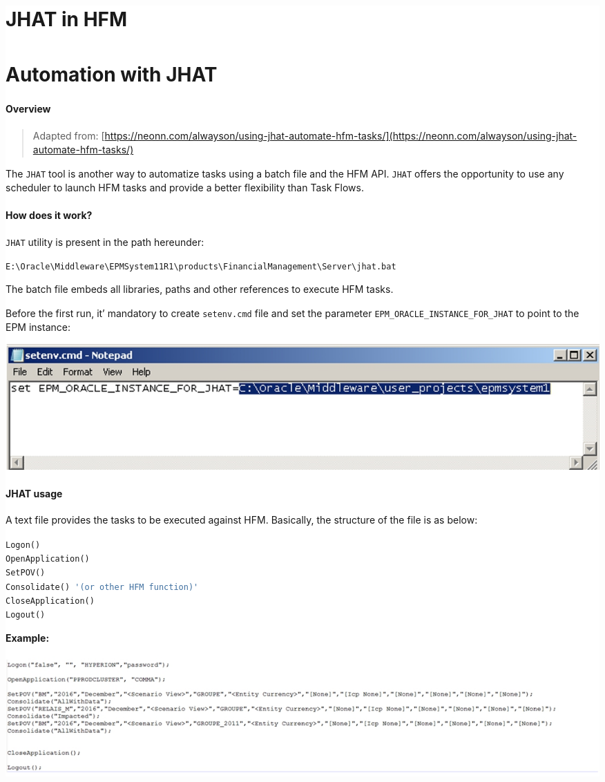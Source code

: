 # JHAT in HFM



# Automation with JHAT

#### Overview

> Adapted from: [https://neonn.com/alwayson/using-jhat-automate-hfm-tasks/](https://neonn.com/alwayson/using-jhat-automate-hfm-tasks/)

The `JHAT` tool is another way to automatize tasks using a batch file and the HFM API. `JHAT` offers the opportunity to use any scheduler to launch HFM tasks and provide a better flexibility than Task Flows.

#### How does it work?

`JHAT` utility is present in the path hereunder:

`E:\Oracle\Middleware\EPMSystem11R1\products\FinancialManagement\Server\jhat.bat`

The batch file embeds all libraries, paths and other references to execute HFM tasks.

Before the first run, it’ mandatory to create `setenv.cmd` file and set the parameter `EPM_ORACLE_INSTANCE_FOR_JHAT` to point to the EPM instance:

<img src="https://raw.githubusercontent.com/kool2zero/HFM-JHAT-API/main/img/a2Rimage.png?sanitize=true&raw=true" />

#### JHAT usage

A text file provides the tasks to be executed against HFM. Basically, the structure of the file is as below:

```dart
Logon()
OpenApplication()
SetPOV()
Consolidate() '(or other HFM function)'
CloseApplication()
Logout()
```

**Example:**

<img src="https://raw.githubusercontent.com/kool2zero/HFM-JHAT-API/main/img/azXimage.png?sanitize=true&raw=true" />
